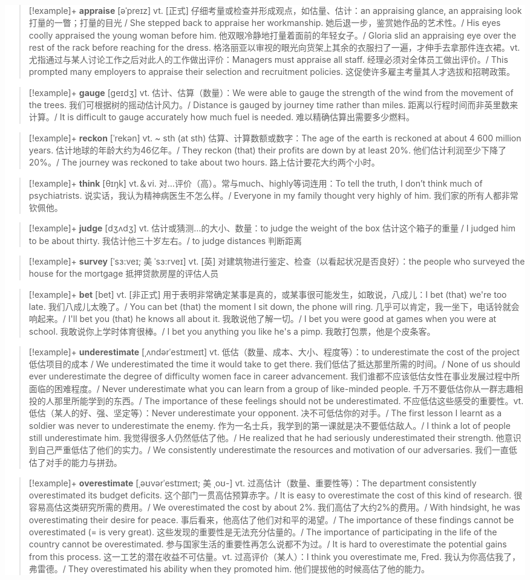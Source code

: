 >[!example]+ <span class="vocabulary">**appraise**</span> [əˈpreɪz]
> <span class="definition">vt. [正式] 仔细考量或检查并形成观点，如估量、估计：</span>an appraising glance, an appraising look 打量的一瞥；打量的目光 / She stepped back to appraise her workmanship. 她后退一步，鉴赏她作品的艺术性。/ His eyes coolly appraised the young woman before him. 他双眼冷静地打量着面前的年轻女子。/ Gloria slid an appraising eye over the rest of the rack before reaching for the dress. 格洛丽亚以审视的眼光向货架上其余的衣服扫了一遍，才伸手去拿那件连衣裙。<span class="definition">vt. 尤指通过与某人讨论工作之后对此人的工作做出评价：</span>Managers must appraise all staff. 经理必须对全体员工做出评价。/ This prompted many employers to appraise their selection and recruitment policies. 这促使许多雇主考量其人才选拔和招聘政策。
           
>[!example]+ <span class="vocabulary">**gauge**</span> [geɪdʒ]
> <span class="definition">vt. 估计、估算（数量）：</span>We were able to gauge the strength of the wind from the movement of the trees. 我们可根据树的摇动估计风力。/ Distance is gauged by journey time rather than miles. 距离以行程时间而非英里数来计算。/ It is difficult to gauge accurately how much fuel is needed. 难以精确估算出需要多少燃料。
           
>[!example]+ <span class="vocabulary">**reckon**</span> [ˈrekən]
> <span class="definition">vt. ~ sth (at sth) 估算、计算数额或数字：</span>The age of the earth is reckoned at about 4 600 million years. 估计地球的年龄大约为46亿年。/ They reckon (that) their profits are down by at least 20%. 他们估计利润至少下降了20%。/ The journey was reckoned to take about two hours. 路上估计要花大约两个小时。

>[!example]+ <span class="vocabulary">**think**</span> [θɪŋk] 
> <span class="definition">vt.＆vi. 对…评价（高）。常与much、highly等词连用：</span>To tell the truth, I don’t think much of psychiatrists. 说实话，我认为精神病医生不怎么样。/ Everyone in my family thought very highly of him. 我们家的所有人都非常钦佩他。

>[!example]+ <span class="vocabulary">**judge**</span> [dӡʌdӡ] 
> <span class="definition">vt. 估计或猜测…的大小、数量：</span>to judge the weight of the box 估计这个箱子的重量 / I judged him to be about thirty. 我估计他三十岁左右。/ to judge distances 判断距离
                      
>[!example]+ <span class="vocabulary">**survey**</span> [ˈsɜ:veɪ; 美 ˈsɜ:rveɪ]
> <span class="definition">vt. [英] 对建筑物进行鉴定、检查（以看起状况是否良好）：</span>the people who surveyed the house for the mortgage 抵押贷款房屋的评估人员
           
>[!example]+ <span class="vocabulary">**bet**</span> [bet]
> <span class="definition">vt. [非正式] 用于表明非常确定某事是真的，或某事很可能发生，如敢说，八成儿：</span>I bet (that) we're too late. 我们八成儿太晚了。/ You can bet (that) the moment I sit down, the phone will ring. 几乎可以肯定，我一坐下，电话铃就会响起来。/ I'll bet you (that) he knows all about it. 我敢说他了解一切。/ I bet you were good at games when you were at school. 我敢说你上学时体育很棒。/ I bet you anything you like he's a pimp. 我敢打包票，他是个皮条客。

>[!example]+ <span class="vocabulary">**underestimate**</span> [ˌʌndərˈestɪmeɪt]
> <span class="definition">vt. 低估（数量、成本、大小、程度等）：</span>to underestimate the cost of the project 低估项目的成本 / We underestimated the time it would take to get there. 我们低估了抵达那里所需的时间。/ None of us should ever underestimate the degree of difficulty women face in career advancement. 我们谁都不应该低估女性在事业发展过程中所面临的困难程度。/ Never underestimate what you can learn from a group of like-minded people. 千万不要低估你从一群志趣相投的人那里所能学到的东西。/ The importance of these feelings should not be underestimated. 不应低估这些感受的重要性。<span class="definition">vt. 低估（某人的好、强、坚定等）：</span>Never underestimate your opponent. 决不可低估你的对手。/ The first lesson I learnt as a soldier was never to underestimate the enemy. 作为一名士兵，我学到的第一课就是决不要低估敌人。/ I think a lot of people still underestimate him. 我觉得很多人仍然低估了他。/ He realized that he had seriously underestimated their strength. 他意识到自己严重低估了他们的实力。/ We consistently underestimate the resources and motivation of our adversaries. 我们一直低估了对手的能力与拼劲。
                      
>[!example]+ <span class="vocabulary">**overestimate**</span> [ˌəʊvərˈestɪmeɪt; 美 ˌoʊ-]
> <span class="definition">vt. 过高估计（数量、重要性等）：</span>The department consistently overestimated its budget deficits. 这个部门一贯高估预算赤字。/ It is easy to overestimate the cost of this kind of research. 很容易高估这类研究所需的费用。/ We overestimated the cost by about 2%. 我们高估了大约2%的费用。/ With hindsight, he was overestimating their desire for peace. 事后看来，他高估了他们对和平的渴望。/ The importance of these findings cannot be overestimated (= is very great). 这些发现的重要性是无法充分估量的。/ The importance of participating in the life of the country cannot be overestimated. 参与国家生活的重要性再怎么说都不为过。/ It is hard to overestimate the potential gains from this process. 这一工艺的潜在收益不可估量。<span class="definition">vt. 过高评价（某人）：</span>I think you overestimate me, Fred. 我认为你高估我了，弗雷德。/ They overestimated his ability when they promoted him. 他们提拔他的时候高估了他的能力。
